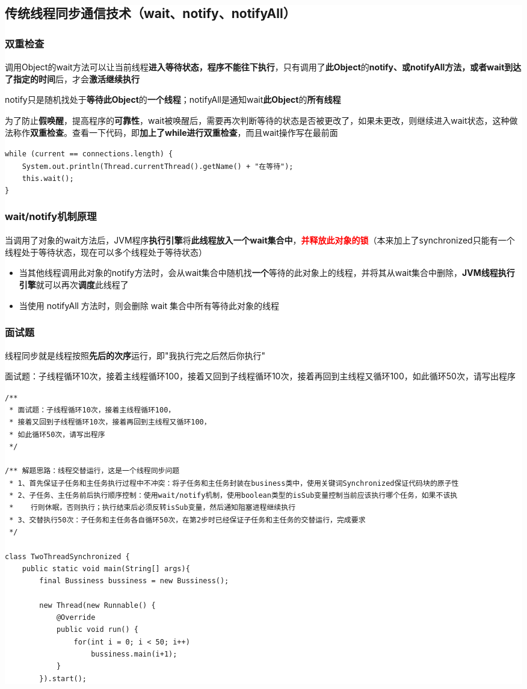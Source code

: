 ## 传统线程同步通信技术（wait、notify、notifyAll）

### 双重检查

调用Object的wait方法可以让当前线程**进入等待状态，程序不能往下执行**，只有调用了**此Object**的**notify、或notifyAll方法，或者wait到达了指定的时间**后，才会**激活继续执行**

notify只是随机找处于**等待此Object**的**一个线程**；notifyAll是通知wait**此Object**的**所有线程**

为了防止**假唤醒**，提高程序的**可靠性**，wait被唤醒后，需要再次判断等待的状态是否被更改了，如果未更改，则继续进入wait状态，这种做法称作**双重检查**。查看一下代码，即**加上了while进行双重检查**，而且wait操作写在最前面

```
while (current == connections.length) {
    System.out.println(Thread.currentThread().getName() + "在等待");
    this.wait();
}
```

### wait/notify机制原理

当调用了对象的wait方法后，JVM程序**执行引擎**将**此线程放入一个wait集合中**，<font color='red'>**并释放此对象的锁**</font>（本来加上了synchronized只能有一个线程处于等待状态，现在可以多个线程处于等待状态）

* 当其他线程调用此对象的notify方法时，会从wait集合中随机找**一个**等待的此对象上的线程，并将其从wait集合中删除，**JVM线程执行引擎**就可以再次**调度**此线程了

* 当使用 notifyAll 方法时，则会删除 wait 集合中所有等待此对象的线程

### 面试题

线程同步就是线程按照**先后的次序**运行，即"我执行完之后然后你执行"

面试题：子线程循环10次，接着主线程循环100，接着又回到子线程循环10次，接着再回到主线程又循环100，如此循环50次，请写出程序
	
	
	/**
	 * 面试题：子线程循环10次，接着主线程循环100，
	 * 接着又回到子线程循环10次，接着再回到主线程又循环100，
	 * 如此循环50次，请写出程序
	 */
	
	/** 解题思路：线程交替运行，这是一个线程同步问题
	 * 1、首先保证子任务和主任务执行过程中不冲突：将子任务和主任务封装在business类中，使用关键词Synchronized保证代码块的原子性
	 * 2、子任务、主任务前后执行顺序控制：使用wait/notify机制，使用boolean类型的isSub变量控制当前应该执行哪个任务，如果不该执
	 *    行则休眠，否则执行；执行结束后必须反转isSub变量，然后通知阻塞进程继续执行
	 * 3、交替执行50次：子任务和主任务各自循环50次，在第2步时已经保证子任务和主任务的交替运行，完成要求
	 */
	
	class TwoThreadSynchronized {
	    public static void main(String[] args){
	        final Bussiness bussiness = new Bussiness();
	
	        new Thread(new Runnable() {
	            @Override
	            public void run() {
	                for(int i = 0; i < 50; i++)
	                    bussiness.main(i+1);
	            }
	        }).start();
	